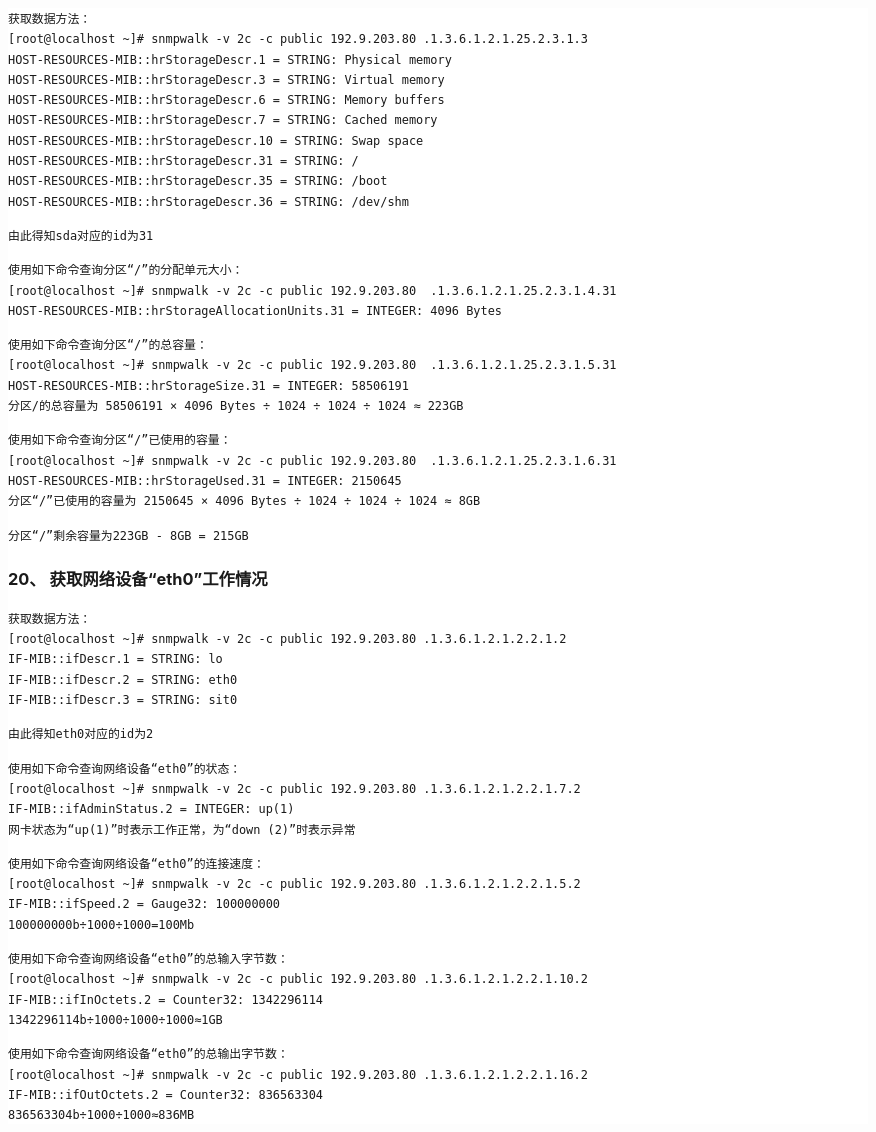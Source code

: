 >
	获取数据方法：
	[root@localhost ~]# snmpwalk -v 2c -c public 192.9.203.80 .1.3.6.1.2.1.25.2.3.1.3
	HOST-RESOURCES-MIB::hrStorageDescr.1 = STRING: Physical memory
	HOST-RESOURCES-MIB::hrStorageDescr.3 = STRING: Virtual memory
	HOST-RESOURCES-MIB::hrStorageDescr.6 = STRING: Memory buffers
	HOST-RESOURCES-MIB::hrStorageDescr.7 = STRING: Cached memory
	HOST-RESOURCES-MIB::hrStorageDescr.10 = STRING: Swap space
	HOST-RESOURCES-MIB::hrStorageDescr.31 = STRING: /
	HOST-RESOURCES-MIB::hrStorageDescr.35 = STRING: /boot
	HOST-RESOURCES-MIB::hrStorageDescr.36 = STRING: /dev/shm
>
	由此得知sda对应的id为31
>
	使用如下命令查询分区“/”的分配单元大小：
	[root@localhost ~]# snmpwalk -v 2c -c public 192.9.203.80  .1.3.6.1.2.1.25.2.3.1.4.31
	HOST-RESOURCES-MIB::hrStorageAllocationUnits.31 = INTEGER: 4096 Bytes
>
	使用如下命令查询分区“/”的总容量：
	[root@localhost ~]# snmpwalk -v 2c -c public 192.9.203.80  .1.3.6.1.2.1.25.2.3.1.5.31
	HOST-RESOURCES-MIB::hrStorageSize.31 = INTEGER: 58506191
	分区/的总容量为 58506191 × 4096 Bytes ÷ 1024 ÷ 1024 ÷ 1024 ≈ 223GB
>
	使用如下命令查询分区“/”已使用的容量：
	[root@localhost ~]# snmpwalk -v 2c -c public 192.9.203.80  .1.3.6.1.2.1.25.2.3.1.6.31
	HOST-RESOURCES-MIB::hrStorageUsed.31 = INTEGER: 2150645
	分区“/”已使用的容量为 2150645 × 4096 Bytes ÷ 1024 ÷ 1024 ÷ 1024 ≈ 8GB
>
	分区“/”剩余容量为223GB - 8GB = 215GB

### 20、	获取网络设备“eth0”工作情况

>
	获取数据方法：
	[root@localhost ~]# snmpwalk -v 2c -c public 192.9.203.80 .1.3.6.1.2.1.2.2.1.2
	IF-MIB::ifDescr.1 = STRING: lo
	IF-MIB::ifDescr.2 = STRING: eth0
	IF-MIB::ifDescr.3 = STRING: sit0
>
	由此得知eth0对应的id为2
>
	使用如下命令查询网络设备“eth0”的状态：
	[root@localhost ~]# snmpwalk -v 2c -c public 192.9.203.80 .1.3.6.1.2.1.2.2.1.7.2
	IF-MIB::ifAdminStatus.2 = INTEGER: up(1)
	网卡状态为“up(1)”时表示工作正常，为“down (2)”时表示异常
>
	使用如下命令查询网络设备“eth0”的连接速度：
	[root@localhost ~]# snmpwalk -v 2c -c public 192.9.203.80 .1.3.6.1.2.1.2.2.1.5.2
	IF-MIB::ifSpeed.2 = Gauge32: 100000000
	100000000b÷1000÷1000=100Mb
>
	使用如下命令查询网络设备“eth0”的总输入字节数：
	[root@localhost ~]# snmpwalk -v 2c -c public 192.9.203.80 .1.3.6.1.2.1.2.2.1.10.2
	IF-MIB::ifInOctets.2 = Counter32: 1342296114
	1342296114b÷1000÷1000÷1000≈1GB
>
	使用如下命令查询网络设备“eth0”的总输出字节数：
	[root@localhost ~]# snmpwalk -v 2c -c public 192.9.203.80 .1.3.6.1.2.1.2.2.1.16.2
	IF-MIB::ifOutOctets.2 = Counter32: 836563304
	836563304b÷1000÷1000≈836MB
